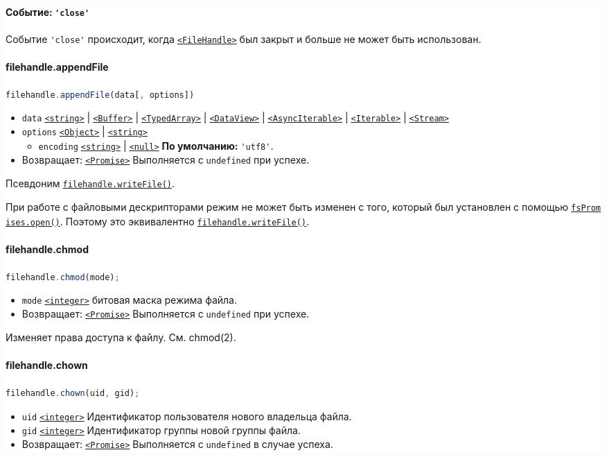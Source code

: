 #### Событие: `'close'`

Событие `'close'` происходит, когда [`<FileHandle>`](#filehandle) был закрыт и больше не может быть использован.

#### filehandle.appendFile

```js
filehandle.appendFile(data[, options])
```

-   `data` [`<string>`](https://developer.mozilla.org/docs/Web/JavaScript/Data_structures#String_type) | [`<Buffer>`](buffer.md#buffer) | [`<TypedArray>`](https://developer.mozilla.org/docs/Web/JavaScript/Reference/Global_Objects/TypedArray) | [`<DataView>`](https://developer.mozilla.org/docs/Web/JavaScript/Reference/Global_Objects/DataView) | [`<AsyncIterable>`](https://tc39.github.io/ecma262/#sec-asynciterable-interface) | [`<Iterable>`](https://developer.mozilla.org/docs/Web/JavaScript/Reference/Iteration_protocols#The_iterable_protocol) | [`<Stream>`](stream.md#stream)
-   `options` [`<Object>`](https://developer.mozilla.org/docs/Web/JavaScript/Reference/Global_Objects/Object) | [`<string>`](https://developer.mozilla.org/docs/Web/JavaScript/Data_structures#String_type)
    -   `encoding` [`<string>`](https://developer.mozilla.org/docs/Web/JavaScript/Data_structures#String_type) | [`<null>`](https://developer.mozilla.org/docs/Web/JavaScript/Data_structures#Null_type) **По умолчанию:** `'utf8'`.
-   Возвращает: [`<Promise>`](https://developer.mozilla.org/docs/Web/JavaScript/Reference/Global_Objects/Promise) Выполняется с `undefined` при успехе.

Псевдоним [`filehandle.writeFile()`](#filehandlewritefile).

При работе с файловыми дескрипторами режим не может быть изменен с того, который был установлен с помощью [`fsPromises.open()`](#fspromisesopen). Поэтому это эквивалентно [`filehandle.writeFile()`](#filehandlewritefile).

#### filehandle.chmod

```js
filehandle.chmod(mode);
```

-   `mode` [`<integer>`](https://developer.mozilla.org/docs/Web/JavaScript/Data_structures#Number_type) битовая маска режима файла.
-   Возвращает: [`<Promise>`](https://developer.mozilla.org/docs/Web/JavaScript/Reference/Global_Objects/Promise) Выполняется с `undefined` при успехе.

Изменяет права доступа к файлу. См. chmod(2).

#### filehandle.chown

```js
filehandle.chown(uid, gid);
```

-   `uid` [`<integer>`](https://developer.mozilla.org/docs/Web/JavaScript/Data_structures#Number_type) Идентификатор пользователя нового владельца файла.
-   `gid` [`<integer>`](https://developer.mozilla.org/docs/Web/JavaScript/Data_structures#Number_type) Идентификатор группы новой группы файла.
-   Возвращает: [`<Promise>`](https://developer.mozilla.org/docs/Web/JavaScript/Reference/Global_Objects/Promise) Выполняется с `undefined` в случае успеха.
